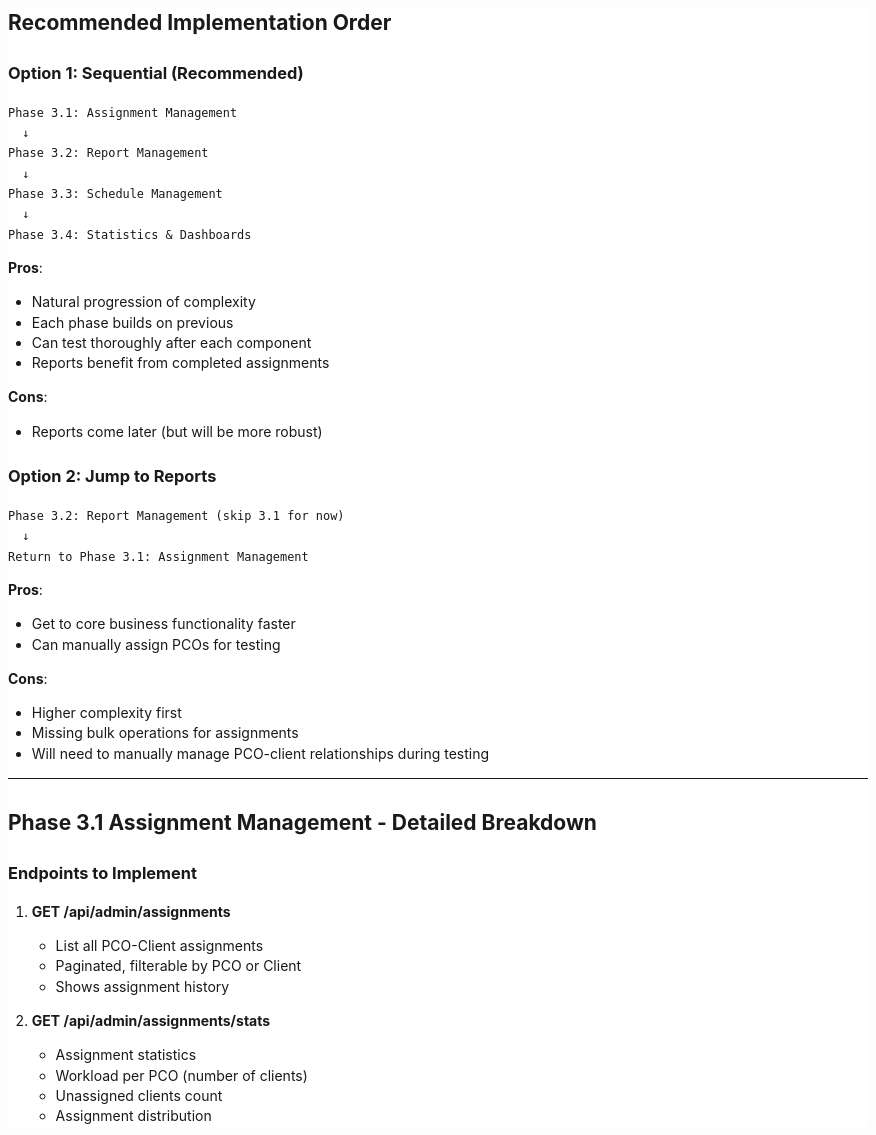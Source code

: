 
## Recommended Implementation Order

### Option 1: Sequential (Recommended)
```
Phase 3.1: Assignment Management
  ↓
Phase 3.2: Report Management
  ↓
Phase 3.3: Schedule Management
  ↓
Phase 3.4: Statistics & Dashboards
```

**Pros**: 
- Natural progression of complexity
- Each phase builds on previous
- Can test thoroughly after each component
- Reports benefit from completed assignments

**Cons**: 
- Reports come later (but will be more robust)

### Option 2: Jump to Reports
```
Phase 3.2: Report Management (skip 3.1 for now)
  ↓
Return to Phase 3.1: Assignment Management
```

**Pros**: 
- Get to core business functionality faster
- Can manually assign PCOs for testing

**Cons**: 
- Higher complexity first
- Missing bulk operations for assignments
- Will need to manually manage PCO-client relationships during testing

---

## Phase 3.1 Assignment Management - Detailed Breakdown

### Endpoints to Implement

1. **GET /api/admin/assignments**
   - List all PCO-Client assignments
   - Paginated, filterable by PCO or Client
   - Shows assignment history

2. **GET /api/admin/assignments/stats**
   - Assignment statistics
   - Workload per PCO (number of clients)
   - Unassigned clients count
   - Assignment distribution
